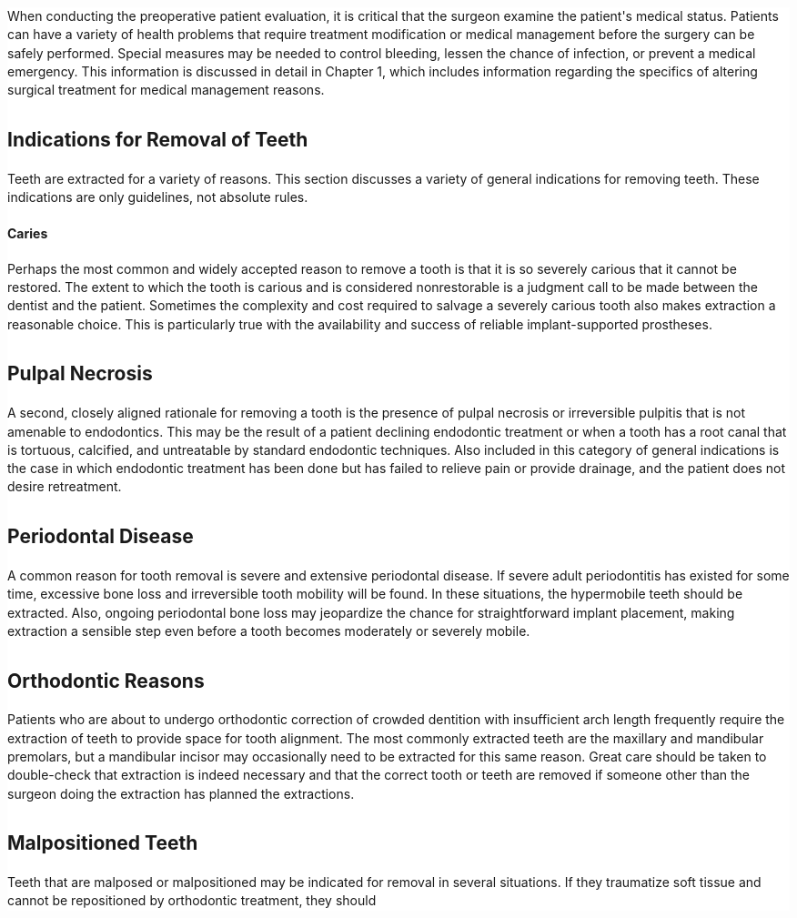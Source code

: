 When conducting the preoperative patient evaluation, it is critical that the surgeon examine the patient's medical status. Patients can have a variety of health problems that require treatment modification or medical management before the surgery can be safely performed. Special measures may be needed to control bleeding, lessen the chance of infection, or prevent a medical emergency. This information is discussed in detail in Chapter 1, which includes information regarding the specifics of altering surgical treatment for medical management reasons.

## **Indications for Removal of Teeth**

Teeth are extracted for a variety of reasons. This section discusses a variety of general indications for removing teeth. These indications are only guidelines, not absolute rules.

#### Caries

Perhaps the most common and widely accepted reason to remove a tooth is that it is so severely carious that it cannot be restored. The extent to which the tooth is carious and is considered nonrestorable is a judgment call to be made between the dentist and the patient. Sometimes the complexity and cost required to salvage a severely carious tooth also makes extraction a reasonable choice. This is particularly true with the availability and success of reliable implant-supported prostheses.

## **Pulpal Necrosis**

A second, closely aligned rationale for removing a tooth is the presence of pulpal necrosis or irreversible pulpitis that is not amenable to endodontics. This may be the result of a patient declining endodontic treatment or when a tooth has a root canal that is tortuous, calcified, and untreatable by standard endodontic techniques. Also included in this category of general indications is the case in which endodontic treatment has been done but has failed to relieve pain or provide drainage, and the patient does not desire retreatment.

## **Periodontal Disease**

A common reason for tooth removal is severe and extensive periodontal disease. If severe adult periodontitis has existed for some time, excessive bone loss and irreversible tooth mobility will be found. In these situations, the hypermobile teeth should be extracted. Also, ongoing periodontal bone loss may jeopardize the chance for straightforward implant placement, making extraction a sensible step even before a tooth becomes moderately or severely mobile.

## **Orthodontic Reasons**

Patients who are about to undergo orthodontic correction of crowded dentition with insufficient arch length frequently require the extraction of teeth to provide space for tooth alignment. The most commonly extracted teeth are the maxillary and mandibular premolars, but a mandibular incisor may occasionally need to be extracted for this same reason. Great care should be taken to double-check that extraction is indeed necessary and that the correct tooth or teeth are removed if someone other than the surgeon doing the extraction has planned the extractions.

## **Malpositioned Teeth**

Teeth that are malposed or malpositioned may be indicated for removal in several situations. If they traumatize soft tissue and cannot be repositioned by orthodontic treatment, they should
